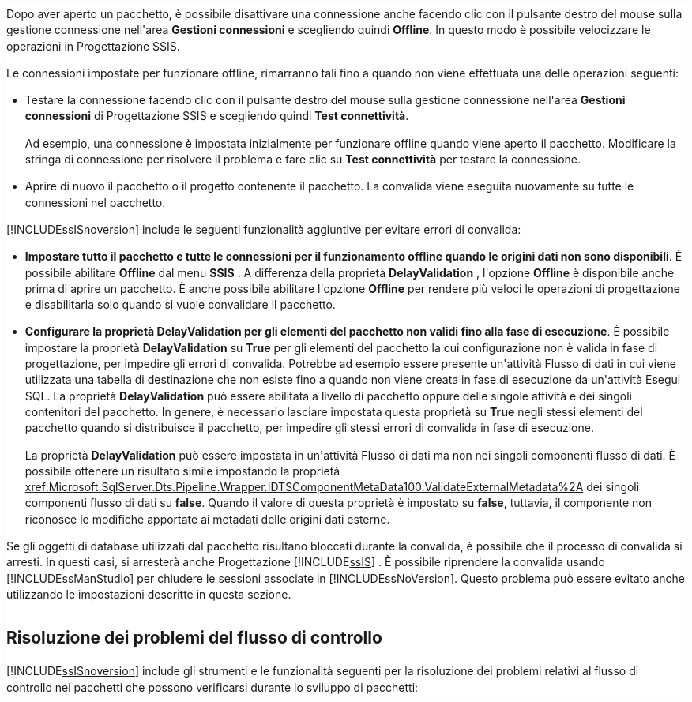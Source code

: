  Dopo aver aperto un pacchetto, è possibile disattivare una connessione anche facendo clic con il pulsante destro del mouse sulla gestione connessione nell'area **Gestioni connessioni** e scegliendo quindi **Offline**. In questo modo è possibile velocizzare le operazioni in Progettazione SSIS.  
  
 Le connessioni impostate per funzionare offline, rimarranno tali fino a quando non viene effettuata una delle operazioni seguenti:  
  
-   Testare la connessione facendo clic con il pulsante destro del mouse sulla gestione connessione nell'area **Gestioni connessioni** di Progettazione SSIS e scegliendo quindi **Test connettività**.  
  
     Ad esempio, una connessione è impostata inizialmente per funzionare offline quando viene aperto il pacchetto. Modificare la stringa di connessione per risolvere il problema e fare clic su **Test connettività** per testare la connessione.  
  
-   Aprire di nuovo il pacchetto o il progetto contenente il pacchetto. La convalida viene eseguita nuovamente su tutte le connessioni nel pacchetto.  
  
 [!INCLUDE[ssISnoversion](../../includes/ssisnoversion-md.md)] include le seguenti funzionalità aggiuntive per evitare errori di convalida:  
  
-   **Impostare tutto il pacchetto e tutte le connessioni per il funzionamento offline quando le origini dati non sono disponibili**. È possibile abilitare **Offline** dal menu **SSIS** . A differenza della proprietà **DelayValidation** , l'opzione **Offline** è disponibile anche prima di aprire un pacchetto. È anche possibile abilitare l'opzione **Offline** per rendere più veloci le operazioni di progettazione e disabilitarla solo quando si vuole convalidare il pacchetto.  
  
-   **Configurare la proprietà DelayValidation per gli elementi del pacchetto non validi fino alla fase di esecuzione**. È possibile impostare la proprietà **DelayValidation** su **True** per gli elementi del pacchetto la cui configurazione non è valida in fase di progettazione, per impedire gli errori di convalida. Potrebbe ad esempio essere presente un'attività Flusso di dati in cui viene utilizzata una tabella di destinazione che non esiste fino a quando non viene creata in fase di esecuzione da un'attività Esegui SQL. La proprietà **DelayValidation** può essere abilitata a livello di pacchetto oppure delle singole attività e dei singoli contenitori del pacchetto. In genere, è necessario lasciare impostata questa proprietà su **True** negli stessi elementi del pacchetto quando si distribuisce il pacchetto, per impedire gli stessi errori di convalida in fase di esecuzione.  
  
     La proprietà **DelayValidation** può essere impostata in un'attività Flusso di dati ma non nei singoli componenti flusso di dati. È possibile ottenere un risultato simile impostando la proprietà <xref:Microsoft.SqlServer.Dts.Pipeline.Wrapper.IDTSComponentMetaData100.ValidateExternalMetadata%2A> dei singoli componenti flusso di dati su **false**. Quando il valore di questa proprietà è impostato su **false**, tuttavia, il componente non riconosce le modifiche apportate ai metadati delle origini dati esterne.  
  
 Se gli oggetti di database utilizzati dal pacchetto risultano bloccati durante la convalida, è possibile che il processo di convalida si arresti. In questi casi, si arresterà anche Progettazione [!INCLUDE[ssIS](../../includes/ssis-md.md)] . È possibile riprendere la convalida usando [!INCLUDE[ssManStudio](../../includes/ssmanstudio-md.md)] per chiudere le sessioni associate in [!INCLUDE[ssNoVersion](../../includes/ssnoversion-md.md)]. Questo problema può essere evitato anche utilizzando le impostazioni descritte in questa sezione.  
  
## <a name="troubleshooting-control-flow"></a>Risoluzione dei problemi del flusso di controllo  
 [!INCLUDE[ssISnoversion](../../includes/ssisnoversion-md.md)] include gli strumenti e le funzionalità seguenti per la risoluzione dei problemi relativi al flusso di controllo nei pacchetti che possono verificarsi durante lo sviluppo di pacchetti:  
  